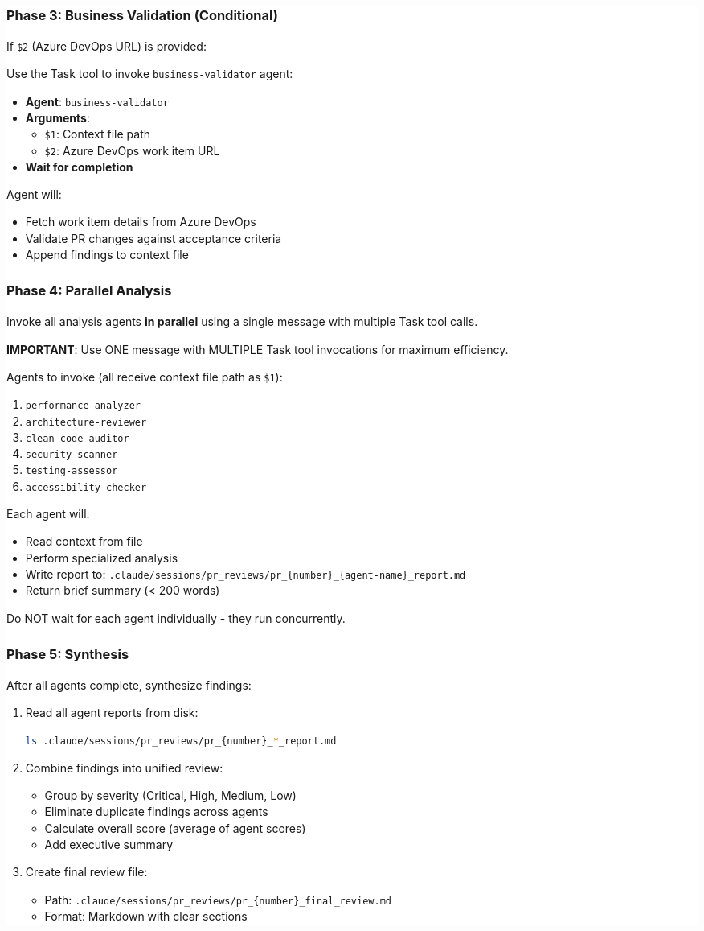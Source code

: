 ### Phase 3: Business Validation (Conditional)

If `$2` (Azure DevOps URL) is provided:

Use the Task tool to invoke `business-validator` agent:
- **Agent**: `business-validator`
- **Arguments**:
  - `$1`: Context file path
  - `$2`: Azure DevOps work item URL
- **Wait for completion**

Agent will:
- Fetch work item details from Azure DevOps
- Validate PR changes against acceptance criteria
- Append findings to context file

### Phase 4: Parallel Analysis

Invoke all analysis agents **in parallel** using a single message with multiple Task tool calls.

**IMPORTANT**: Use ONE message with MULTIPLE Task tool invocations for maximum efficiency.

Agents to invoke (all receive context file path as `$1`):
1. `performance-analyzer`
2. `architecture-reviewer`
3. `clean-code-auditor`
4. `security-scanner`
5. `testing-assessor`
6. `accessibility-checker`

Each agent will:
- Read context from file
- Perform specialized analysis
- Write report to: `.claude/sessions/pr_reviews/pr_{number}_{agent-name}_report.md`
- Return brief summary (< 200 words)

Do NOT wait for each agent individually - they run concurrently.

### Phase 5: Synthesis

After all agents complete, synthesize findings:

1. Read all agent reports from disk:
   ```bash
   ls .claude/sessions/pr_reviews/pr_{number}_*_report.md
   ```

2. Combine findings into unified review:
   - Group by severity (Critical, High, Medium, Low)
   - Eliminate duplicate findings across agents
   - Calculate overall score (average of agent scores)
   - Add executive summary

3. Create final review file:
   - Path: `.claude/sessions/pr_reviews/pr_{number}_final_review.md`
   - Format: Markdown with clear sections
